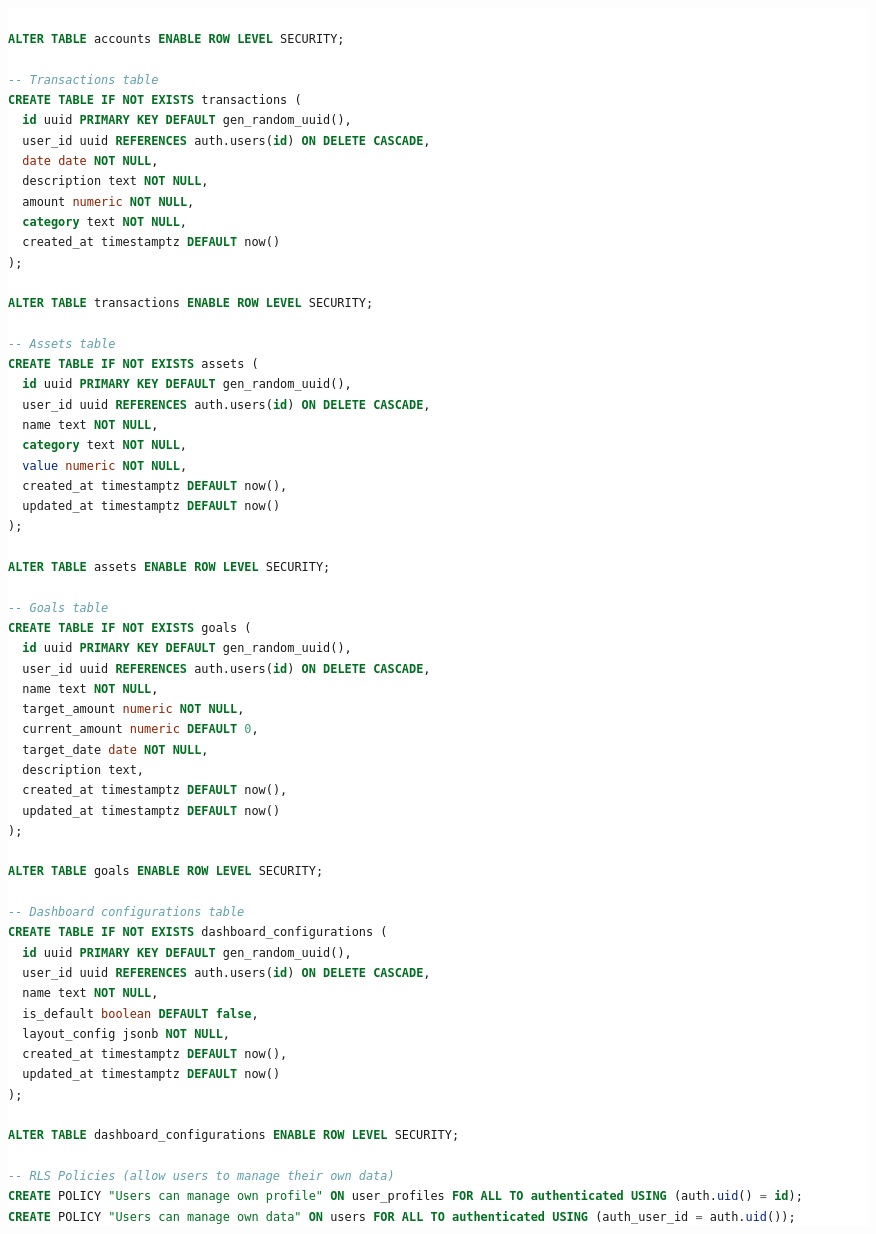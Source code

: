 ```sql

ALTER TABLE accounts ENABLE ROW LEVEL SECURITY;

-- Transactions table
CREATE TABLE IF NOT EXISTS transactions (
  id uuid PRIMARY KEY DEFAULT gen_random_uuid(),
  user_id uuid REFERENCES auth.users(id) ON DELETE CASCADE,
  date date NOT NULL,
  description text NOT NULL,
  amount numeric NOT NULL,
  category text NOT NULL,
  created_at timestamptz DEFAULT now()
);

ALTER TABLE transactions ENABLE ROW LEVEL SECURITY;

-- Assets table
CREATE TABLE IF NOT EXISTS assets (
  id uuid PRIMARY KEY DEFAULT gen_random_uuid(),
  user_id uuid REFERENCES auth.users(id) ON DELETE CASCADE,
  name text NOT NULL,
  category text NOT NULL,
  value numeric NOT NULL,
  created_at timestamptz DEFAULT now(),
  updated_at timestamptz DEFAULT now()
);

ALTER TABLE assets ENABLE ROW LEVEL SECURITY;

-- Goals table
CREATE TABLE IF NOT EXISTS goals (
  id uuid PRIMARY KEY DEFAULT gen_random_uuid(),
  user_id uuid REFERENCES auth.users(id) ON DELETE CASCADE,
  name text NOT NULL,
  target_amount numeric NOT NULL,
  current_amount numeric DEFAULT 0,
  target_date date NOT NULL,
  description text,
  created_at timestamptz DEFAULT now(),
  updated_at timestamptz DEFAULT now()
);

ALTER TABLE goals ENABLE ROW LEVEL SECURITY;

-- Dashboard configurations table
CREATE TABLE IF NOT EXISTS dashboard_configurations (
  id uuid PRIMARY KEY DEFAULT gen_random_uuid(),
  user_id uuid REFERENCES auth.users(id) ON DELETE CASCADE,
  name text NOT NULL,
  is_default boolean DEFAULT false,
  layout_config jsonb NOT NULL,
  created_at timestamptz DEFAULT now(),
  updated_at timestamptz DEFAULT now()
);

ALTER TABLE dashboard_configurations ENABLE ROW LEVEL SECURITY;

-- RLS Policies (allow users to manage their own data)
CREATE POLICY "Users can manage own profile" ON user_profiles FOR ALL TO authenticated USING (auth.uid() = id);
CREATE POLICY "Users can manage own data" ON users FOR ALL TO authenticated USING (auth_user_id = auth.uid());
```